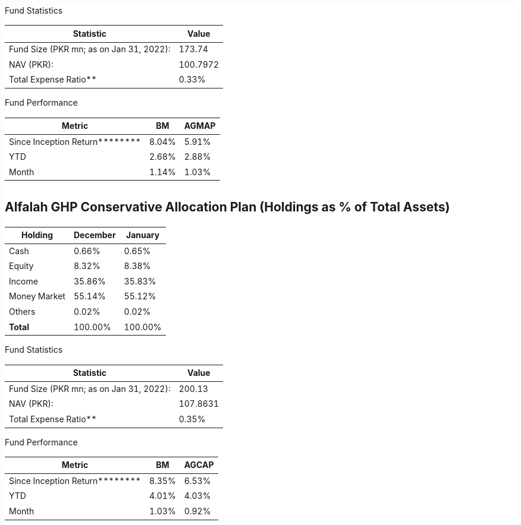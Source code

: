 Fund Statistics

| Statistic                               | Value    |
| --------------------------------------- | -------- |
| Fund Size (PKR mn; as on Jan 31, 2022): | 173.74   |
| NAV (PKR):                              | 100.7972 |
| Total Expense Ratio\*\*                 | 0.33%    |

Fund Performance

| Metric                             | BM    | AGMAP |
| ---------------------------------- | ----- | ----- |
| Since Inception Return**\*\*\*\*** | 8.04% | 5.91% |
| YTD                                | 2.68% | 2.88% |
| Month                              | 1.14% | 1.03% |

## Alfalah GHP Conservative Allocation Plan (Holdings as % of Total Assets)

| Holding      | December | January |
| ------------ | -------- | ------- |
| Cash         | 0.66%    | 0.65%   |
| Equity       | 8.32%    | 8.38%   |
| Income       | 35.86%   | 35.83%  |
| Money Market | 55.14%   | 55.12%  |
| Others       | 0.02%    | 0.02%   |
| **Total**    | 100.00%  | 100.00% |

Fund Statistics

| Statistic                               | Value    |
| --------------------------------------- | -------- |
| Fund Size (PKR mn; as on Jan 31, 2022): | 200.13   |
| NAV (PKR):                              | 107.8631 |
| Total Expense Ratio\*\*                 | 0.35%    |

Fund Performance

| Metric                             | BM    | AGCAP |
| ---------------------------------- | ----- | ----- |
| Since Inception Return**\*\*\*\*** | 8.35% | 6.53% |
| YTD                                | 4.01% | 4.03% |
| Month                              | 1.03% | 0.92% |
